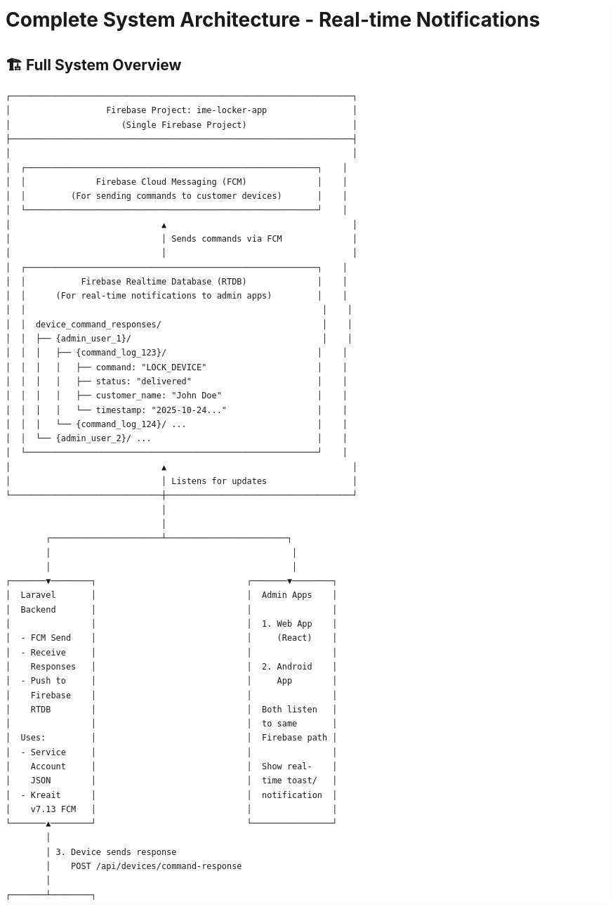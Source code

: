 # Complete System Architecture - Real-time Notifications

## 🏗️ Full System Overview

```
┌────────────────────────────────────────────────────────────────────┐
│                   Firebase Project: ime-locker-app                 │
│                      (Single Firebase Project)                     │
├────────────────────────────────────────────────────────────────────┤
│                                                                    │
│  ┌──────────────────────────────────────────────────────────┐    │
│  │              Firebase Cloud Messaging (FCM)              │    │
│  │         (For sending commands to customer devices)       │    │
│  └──────────────────────────────────────────────────────────┘    │
│                              ▲                                     │
│                              │ Sends commands via FCM              │
│                              │                                     │
│  ┌──────────────────────────────────────────────────────────┐    │
│  │           Firebase Realtime Database (RTDB)              │    │
│  │      (For real-time notifications to admin apps)         │    │
│  │                                                           │    │
│  │  device_command_responses/                                │    │
│  │  ├── {admin_user_1}/                                      │    │
│  │  │   ├── {command_log_123}/                              │    │
│  │  │   │   ├── command: "LOCK_DEVICE"                      │    │
│  │  │   │   ├── status: "delivered"                         │    │
│  │  │   │   ├── customer_name: "John Doe"                   │    │
│  │  │   │   └── timestamp: "2025-10-24..."                  │    │
│  │  │   └── {command_log_124}/ ...                          │    │
│  │  └── {admin_user_2}/ ...                                 │    │
│  └──────────────────────────────────────────────────────────┘    │
│                              ▲                                     │
│                              │ Listens for updates                 │
└──────────────────────────────┼─────────────────────────────────────┘
                               │
                               │
        ┌──────────────────────┴────────────────────────┐
        │                                                │
        │                                                │
┌───────▼────────┐                              ┌───────▼────────┐
│  Laravel       │                              │  Admin Apps    │
│  Backend       │                              │                │
│                │                              │  1. Web App    │
│  - FCM Send    │                              │     (React)    │
│  - Receive     │                              │                │
│    Responses   │                              │  2. Android    │
│  - Push to     │                              │     App        │
│    Firebase    │                              │                │
│    RTDB        │                              │  Both listen   │
│                │                              │  to same       │
│  Uses:         │                              │  Firebase path │
│  - Service     │                              │                │
│    Account     │                              │  Show real-    │
│    JSON        │                              │  time toast/   │
│  - Kreait      │                              │  notification  │
│    v7.13 FCM   │                              │                │
└───────▲────────┘                              └────────────────┘
        │
        │ 3. Device sends response
        │    POST /api/devices/command-response
        │
┌───────┴────────┐
```